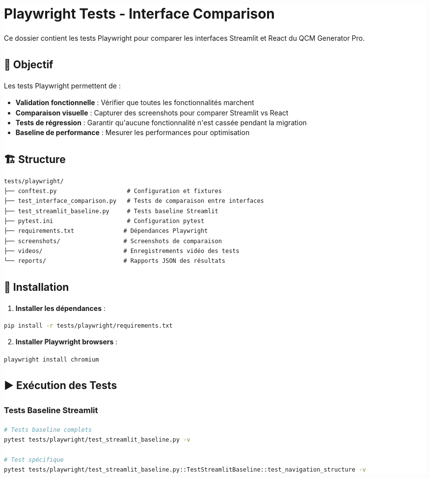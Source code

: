 # Playwright Tests - Interface Comparison

Ce dossier contient les tests Playwright pour comparer les interfaces Streamlit et React du QCM Generator Pro.

## 🎯 Objectif

Les tests Playwright permettent de :
- **Validation fonctionnelle** : Vérifier que toutes les fonctionnalités marchent
- **Comparaison visuelle** : Capturer des screenshots pour comparer Streamlit vs React
- **Tests de régression** : Garantir qu'aucune fonctionnalité n'est cassée pendant la migration
- **Baseline de performance** : Mesurer les performances pour optimisation

## 🏗️ Structure

```
tests/playwright/
├── conftest.py                    # Configuration et fixtures
├── test_interface_comparison.py   # Tests de comparaison entre interfaces
├── test_streamlit_baseline.py     # Tests baseline Streamlit
├── pytest.ini                     # Configuration pytest
├── requirements.txt              # Dépendances Playwright
├── screenshots/                  # Screenshots de comparaison
├── videos/                       # Enregistrements vidéo des tests
└── reports/                      # Rapports JSON des résultats
```

## 🚀 Installation

1. **Installer les dépendances** :
```bash
pip install -r tests/playwright/requirements.txt
```

2. **Installer Playwright browsers** :
```bash
playwright install chromium
```

## ▶️ Exécution des Tests

### Tests Baseline Streamlit
```bash
# Tests baseline complets
pytest tests/playwright/test_streamlit_baseline.py -v

# Test spécifique
pytest tests/playwright/test_streamlit_baseline.py::TestStreamlitBaseline::test_navigation_structure -v
```
